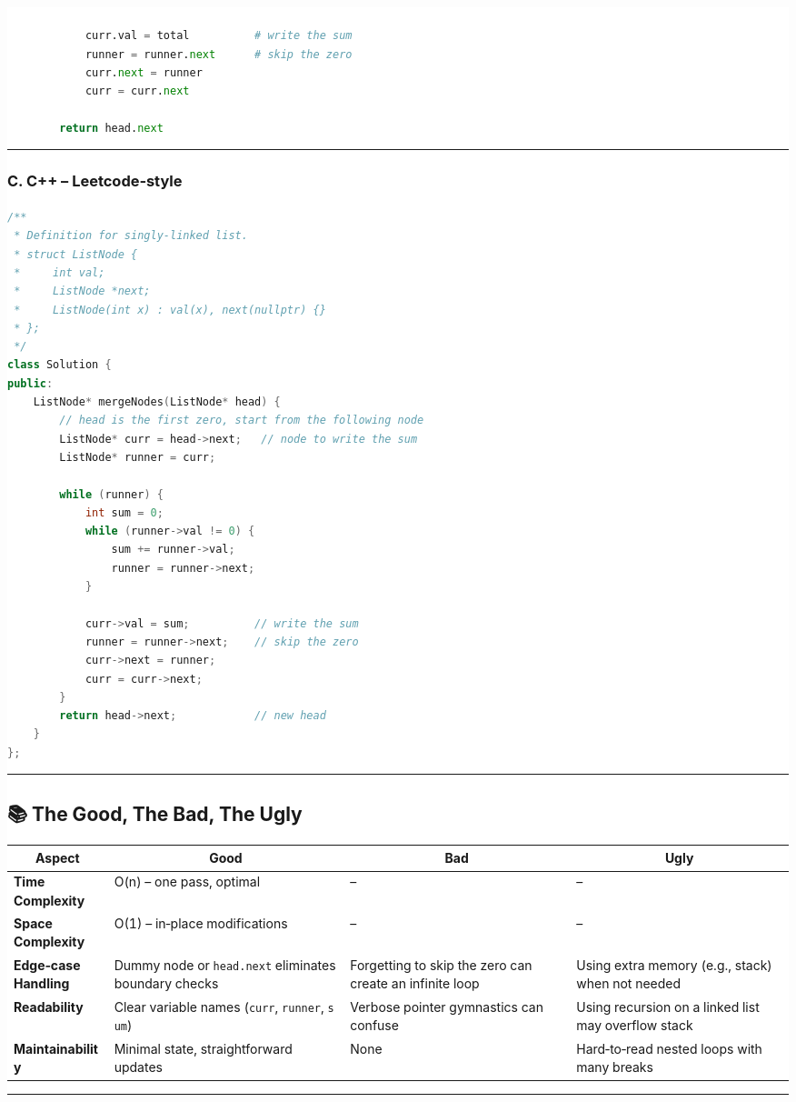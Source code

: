 ```python

            curr.val = total          # write the sum
            runner = runner.next      # skip the zero
            curr.next = runner
            curr = curr.next

        return head.next
```

---

### C. C++ – Leetcode‑style

```cpp
/**
 * Definition for singly-linked list.
 * struct ListNode {
 *     int val;
 *     ListNode *next;
 *     ListNode(int x) : val(x), next(nullptr) {}
 * };
 */
class Solution {
public:
    ListNode* mergeNodes(ListNode* head) {
        // head is the first zero, start from the following node
        ListNode* curr = head->next;   // node to write the sum
        ListNode* runner = curr;

        while (runner) {
            int sum = 0;
            while (runner->val != 0) {
                sum += runner->val;
                runner = runner->next;
            }

            curr->val = sum;          // write the sum
            runner = runner->next;    // skip the zero
            curr->next = runner;
            curr = curr->next;
        }
        return head->next;            // new head
    }
};
```

---

## 📚  The Good, The Bad, The Ugly

| Aspect | Good | Bad | Ugly |
|--------|------|-----|------|
| **Time Complexity** | O(n) – one pass, optimal | – | – |
| **Space Complexity** | O(1) – in‑place modifications | – | – |
| **Edge‑case Handling** | Dummy node or `head.next` eliminates boundary checks | Forgetting to skip the zero can create an infinite loop | Using extra memory (e.g., stack) when not needed |
| **Readability** | Clear variable names (`curr`, `runner`, `sum`) | Verbose pointer gymnastics can confuse | Using recursion on a linked list may overflow stack |
| **Maintainability** | Minimal state, straightforward updates | None | Hard‑to‑read nested loops with many breaks |

---
